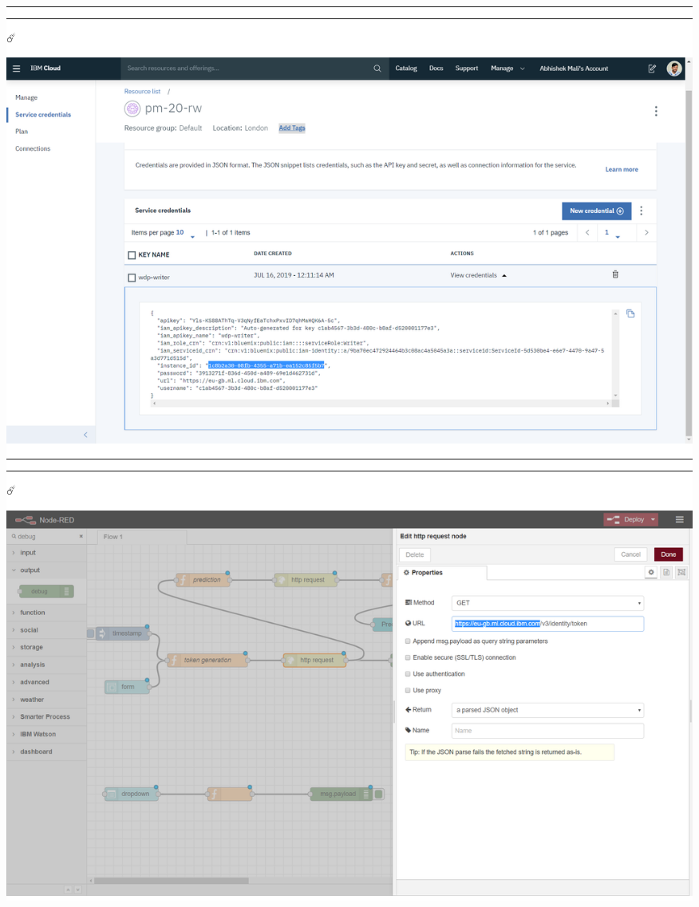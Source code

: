 ***

***
☄️

![](https://github.com/AbhishekMali21/IBM-WATSON-NODE-RED/blob/master/SESSION%203/94.png)

***

***
☄️

![](https://github.com/AbhishekMali21/IBM-WATSON-NODE-RED/blob/master/SESSION%203/95.png)
